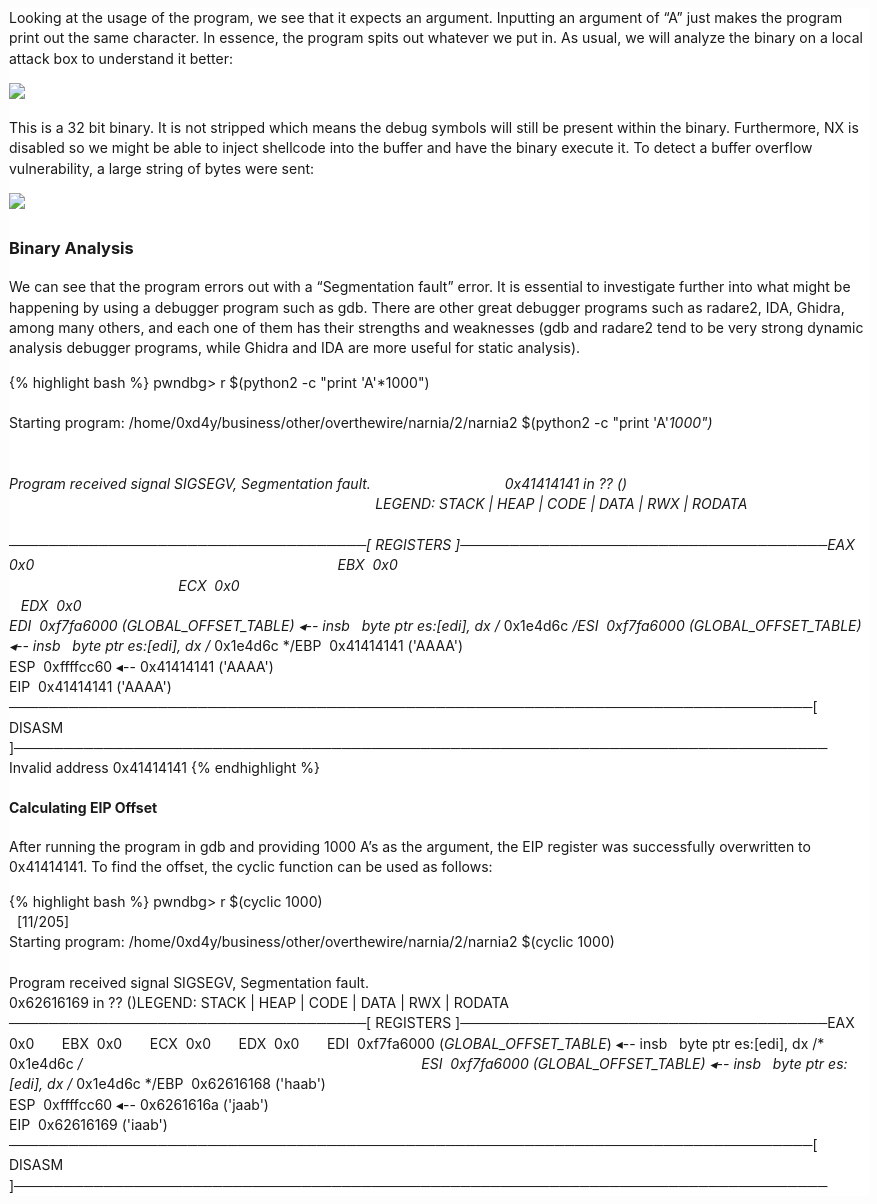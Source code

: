 Looking at the usage of the program, we see that it expects an argument. Inputting an argument of “A” just makes the program print out the same character. In essence, the program spits out whatever we put in. As usual, we will analyze the binary on a local attack box to understand it better:

![](/reports/Narnia/image8.png)

This is a 32 bit binary. It is not stripped which means the debug symbols will still be present within the binary. Furthermore, NX is disabled so we might be able to inject shellcode into the buffer and have the binary execute it. To detect a buffer overflow vulnerability, a large string of bytes were sent:

![](/reports/Narnia/image12.png)

### Binary Analysis

We can see that the program errors out with a “Segmentation fault” error. It is essential to investigate further into what might be happening by using a debugger program such as gdb. There are other great debugger programs such as radare2, IDA, Ghidra, among many others, and each one of them has their strengths and weaknesses (gdb and radare2 tend to be very strong dynamic analysis debugger programs, while Ghidra and IDA are more useful for static analysis).

{% highlight bash %}
pwndbg> r $(python2 -c "print 'A'*1000")                                                                                                                              
Starting program: /home/0xd4y/business/other/overthewire/narnia/2/narnia2 $(python2 -c "print 'A'*1000")                                                                      
                                                                                       
Program received signal SIGSEGV, Segmentation fault.                                  0x41414141 in ?? ()                                                                                                                                                          LEGEND: STACK | HEAP | CODE | DATA | RWX | RODATA                                      
────────────────────────────────────[ REGISTERS ]─────────────────────────────────────EAX  0x0                                                                             EBX  0x0                                                                                                                                                                   ECX  0x0                                                                                                                                                                   EDX  0x0  
EDI  0xf7fa6000 (_GLOBAL_OFFSET_TABLE_) ◂-- insb   byte ptr es:[edi], dx /* 0x1e4d6c */ESI  0xf7fa6000 (_GLOBAL_OFFSET_TABLE_) ◂-- insb   byte ptr es:[edi], dx /* 0x1e4d6c */EBP  0x41414141 ('AAAA')  
ESP  0xffffcc60 ◂-- 0x41414141 ('AAAA')  
EIP  0x41414141 ('AAAA')  
─────────────────────────────────────────────────────────────────────────────────[ DISASM ]──────────────────────────────────────────────────────────────────────────────────  
Invalid address 0x41414141
{% endhighlight %}

#### Calculating EIP Offset

After running the program in gdb and providing 1000 A’s as the argument, the EIP register was successfully overwritten to 0x41414141. To find the offset, the cyclic function can be used as follows:

{% highlight bash %}
pwndbg> r $(cyclic 1000)                                                                                                                                             [11/205]  
Starting program: /home/0xd4y/business/other/overthewire/narnia/2/narnia2 $(cyclic 1000)  
                                                                                                                                                                             
Program received signal SIGSEGV, Segmentation fault.  
0x62616169 in ?? ()LEGEND: STACK | HEAP | CODE | DATA | RWX | RODATA  
────────────────────────────────────[ REGISTERS ]─────────────────────────────────────EAX  0x0       EBX  0x0       ECX  0x0       EDX  0x0       EDI  0xf7fa6000 (_GLOBAL_OFFSET_TABLE_) ◂-- insb   byte ptr es:[edi], dx /* 0x1e4d6c */                                                                                      ESI  0xf7fa6000 (_GLOBAL_OFFSET_TABLE_) ◂-- insb   byte ptr es:[edi], dx /* 0x1e4d6c */EBP  0x62616168 ('haab')  
ESP  0xffffcc60 ◂-- 0x6261616a ('jaab')  
EIP  0x62616169 ('iaab')  
─────────────────────────────────────────────────────────────────────────────────[ DISASM ]──────────────────────────────────────────────────────────────────────────────────  